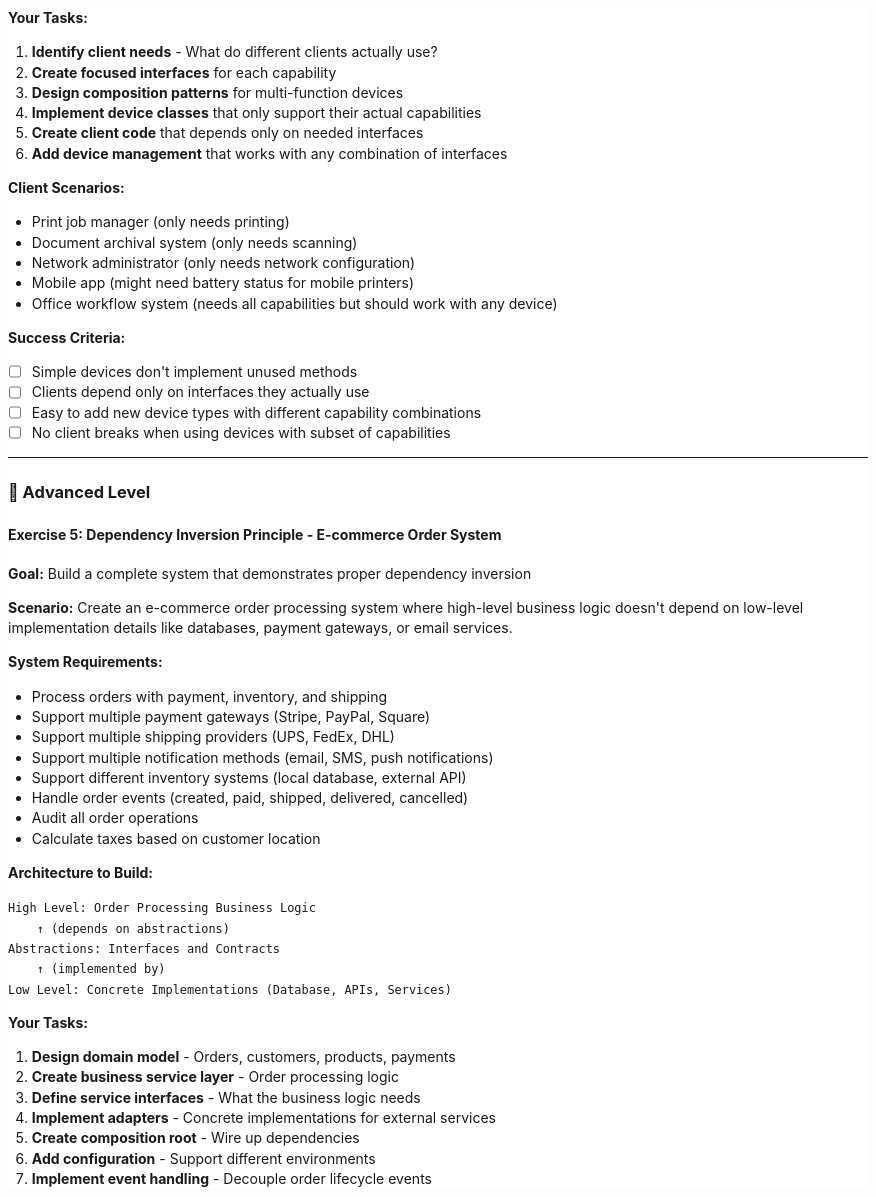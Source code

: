 **Your Tasks:**
1. **Identify client needs** - What do different clients actually use?
2. **Create focused interfaces** for each capability
3. **Design composition patterns** for multi-function devices
4. **Implement device classes** that only support their actual capabilities
5. **Create client code** that depends only on needed interfaces
6. **Add device management** that works with any combination of interfaces

**Client Scenarios:**
- Print job manager (only needs printing)
- Document archival system (only needs scanning)
- Network administrator (only needs network configuration)
- Mobile app (might need battery status for mobile printers)
- Office workflow system (needs all capabilities but should work with any device)

**Success Criteria:**
- [ ] Simple devices don't implement unused methods
- [ ] Clients depend only on interfaces they actually use
- [ ] Easy to add new device types with different capability combinations
- [ ] No client breaks when using devices with subset of capabilities

---

### **🚀 Advanced Level**

#### **Exercise 5: Dependency Inversion Principle - E-commerce Order System**
**Goal:** Build a complete system that demonstrates proper dependency inversion

**Scenario:** Create an e-commerce order processing system where high-level business logic doesn't depend on low-level implementation details like databases, payment gateways, or email services.

**System Requirements:**
- Process orders with payment, inventory, and shipping
- Support multiple payment gateways (Stripe, PayPal, Square)
- Support multiple shipping providers (UPS, FedEx, DHL)
- Support multiple notification methods (email, SMS, push notifications)
- Support different inventory systems (local database, external API)
- Handle order events (created, paid, shipped, delivered, cancelled)
- Audit all order operations
- Calculate taxes based on customer location

**Architecture to Build:**
```
High Level: Order Processing Business Logic
    ↑ (depends on abstractions)
Abstractions: Interfaces and Contracts
    ↑ (implemented by)
Low Level: Concrete Implementations (Database, APIs, Services)
```

**Your Tasks:**
1. **Design domain model** - Orders, customers, products, payments
2. **Create business service layer** - Order processing logic
3. **Define service interfaces** - What the business logic needs
4. **Implement adapters** - Concrete implementations for external services
5. **Create composition root** - Wire up dependencies
6. **Add configuration** - Support different environments
7. **Implement event handling** - Decouple order lifecycle events
